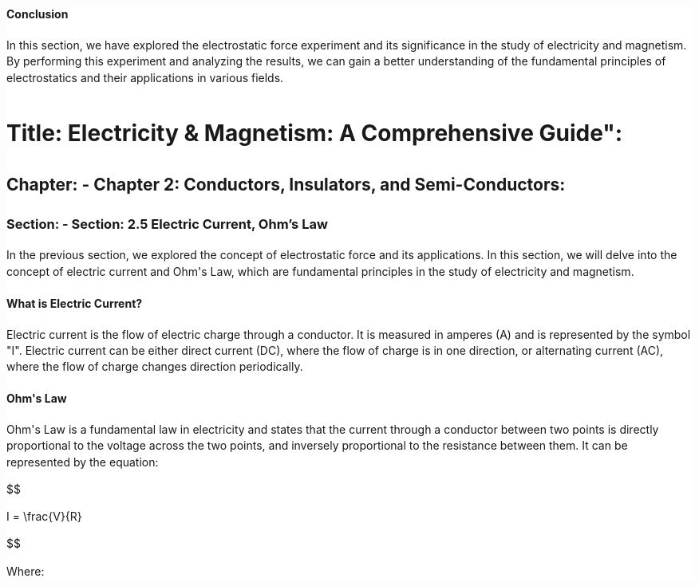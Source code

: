 

#### Conclusion



In this section, we have explored the electrostatic force experiment and its significance in the study of electricity and magnetism. By performing this experiment and analyzing the results, we can gain a better understanding of the fundamental principles of electrostatics and their applications in various fields. 





# Title: Electricity & Magnetism: A Comprehensive Guide":



## Chapter: - Chapter 2: Conductors, Insulators, and Semi-Conductors:



### Section: - Section: 2.5 Electric Current, Ohm’s Law



In the previous section, we explored the concept of electrostatic force and its applications. In this section, we will delve into the concept of electric current and Ohm's Law, which are fundamental principles in the study of electricity and magnetism.



#### What is Electric Current?



Electric current is the flow of electric charge through a conductor. It is measured in amperes (A) and is represented by the symbol "I". Electric current can be either direct current (DC), where the flow of charge is in one direction, or alternating current (AC), where the flow of charge changes direction periodically.



#### Ohm's Law



Ohm's Law is a fundamental law in electricity and states that the current through a conductor between two points is directly proportional to the voltage across the two points, and inversely proportional to the resistance between them. It can be represented by the equation:



$$

I = \frac{V}{R}

$$



Where:
